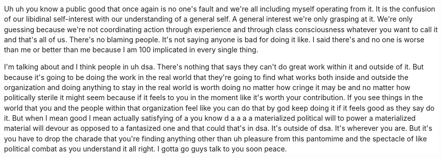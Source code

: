 Uh uh you know a public good that once again is no one's fault and we're all including myself operating from it. It is the confusion of our libidinal self-interest with our understanding of a general self. A general interest we're only grasping at it. We're only guessing because we're not coordinating action through experience and through class consciousness whatever you want to call it and that's all of us. There's no blaming people. It's not saying anyone is bad for doing it like. I said there's and no one is worse than me or better than me because I am 100 implicated in every single thing.

I'm talking about and I think people in uh dsa. There's nothing that says they can't do great work within it and outside of it. But because it's going to be doing the work in the real world that they're going to find what works both inside and outside the organization and doing anything to stay in the real world is worth doing no matter how cringe it may be and no matter how politically sterile it might seem because if it feels to you in the moment like it's worth your contribution. If you see things in the world that you and the people within that organization feel like you can do that by god keep doing it if it feels good as they say do it. But when I mean good I mean actually satisfying of a you know d a a a a materialized political will to power a materialized material will devour as opposed to a fantasized one and that could that's in dsa. It's outside of dsa. It's wherever you are. But it's you have to drop the charade that you're finding anything other than uh pleasure from this pantomime and the spectacle of like political combat as you understand it all right. I gotta go guys talk to you soon peace.


